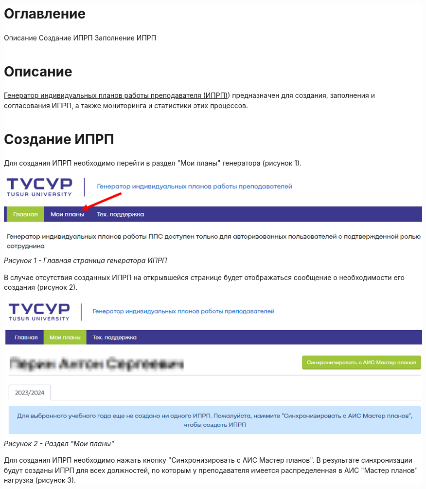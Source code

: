# Оглавление

Описание
Создание ИПРП
Заполнение ИПРП

# Описание

[Генератор индивидуальных планов работы преподавателя (ИПРП)](ИПРП)) предназначен для создания, заполнения и согласования ИПРП, а также мониторинга и статистики этих процессов.

# Создание ИПРП

Для создания ИПРП необходимо перейти в раздел "Мои планы" генератора (рисунок 1).

![Pasted image 20240520160138](attachments/Pasted%20image%2020240520160138.png)
*Рисунок 1 - Главная страница генератора ИПРП*

В случае отсутствия созданных ИПРП на открывшейся странице будет отображаться сообщение о необходимости его создания (рисунок 2).

![Pasted image 20240520160227](attachments/Pasted%20image%2020240520160227.png)*Рисунок 2 - Раздел "Мои планы"*

Для создания ИПРП необходимо нажать кнопку "Синхронизировать с АИС Мастер планов". В результате синхронизации будут созданы ИПРП для всех должностей, по которым у преподавателя имеется распределенная в АИС "Мастер планов" нагрузка (рисунок 3).
